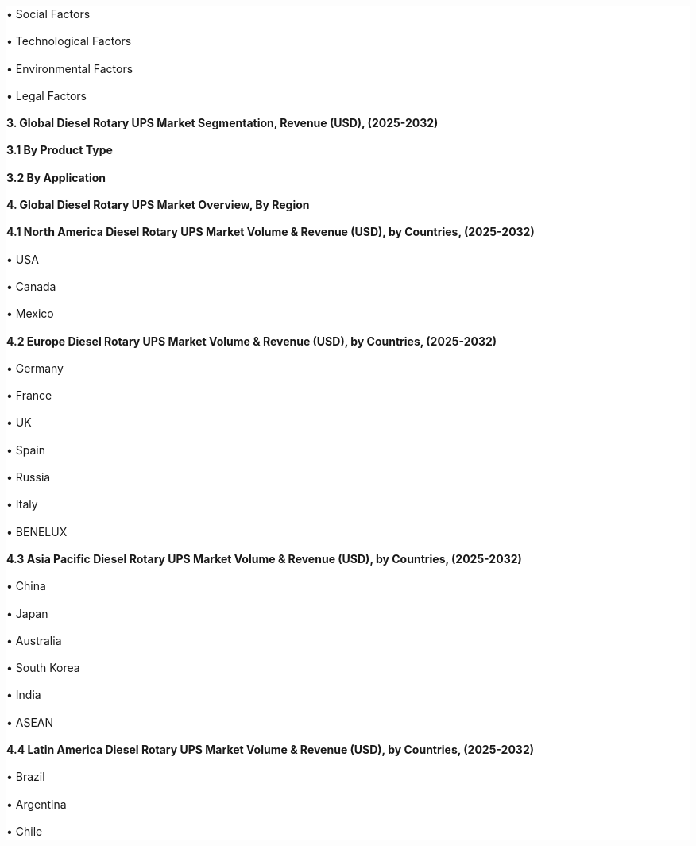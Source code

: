 • Social Factors

• Technological Factors

• Environmental Factors

• Legal Factors

<strong>3. Global Diesel Rotary UPS Market Segmentation, Revenue (USD), (2025-2032)</strong>

<strong>3.1 By Product Type</strong>

<strong>3.2 By Application</strong>

<strong>4. Global Diesel Rotary UPS Market Overview, By Region</strong>

<strong>4.1 North America Diesel Rotary UPS Market Volume &amp; Revenue (USD), by Countries, (2025-2032)</strong>

• USA

• Canada

• Mexico

<strong>4.2 Europe Diesel Rotary UPS Market Volume &amp; Revenue (USD), by Countries, (2025-2032)</strong>

• Germany

• France

• UK

• Spain

• Russia

• Italy

• BENELUX

<strong>4.3 Asia Pacific Diesel Rotary UPS Market Volume &amp; Revenue (USD), by Countries, (2025-2032)</strong>

• China

• Japan

• Australia

• South Korea

• India

• ASEAN

<strong>4.4 Latin America Diesel Rotary UPS Market Volume &amp; Revenue (USD), by Countries, (2025-2032)</strong>

• Brazil

• Argentina

• Chile
